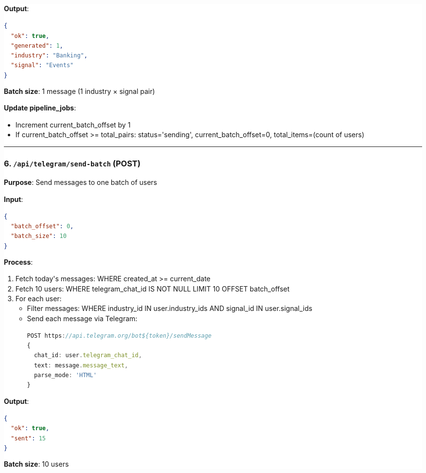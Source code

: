 **Output**:
```json
{
  "ok": true,
  "generated": 1,
  "industry": "Banking",
  "signal": "Events"
}
```

**Batch size**: 1 message (1 industry × signal pair)

**Update pipeline_jobs**:
- Increment current_batch_offset by 1
- If current_batch_offset >= total_pairs: status='sending', current_batch_offset=0, total_items=(count of users)

---

### 6. `/api/telegram/send-batch` (POST)

**Purpose**: Send messages to one batch of users

**Input**:
```json
{
  "batch_offset": 0,
  "batch_size": 10
}
```

**Process**:
1. Fetch today's messages: WHERE created_at >= current_date
2. Fetch 10 users: WHERE telegram_chat_id IS NOT NULL LIMIT 10 OFFSET batch_offset
3. For each user:
   - Filter messages: WHERE industry_id IN user.industry_ids AND signal_id IN user.signal_ids
   - Send each message via Telegram:
     ```ts
     POST https://api.telegram.org/bot${token}/sendMessage
     {
       chat_id: user.telegram_chat_id,
       text: message.message_text,
       parse_mode: 'HTML'
     }
     ```

**Output**:
```json
{
  "ok": true,
  "sent": 15
}
```

**Batch size**: 10 users
